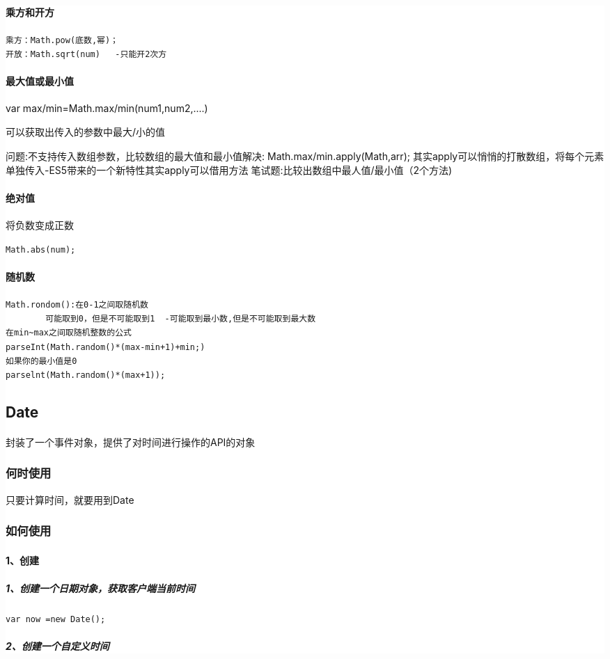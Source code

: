 

#### 乘方和开方

```
乘方：Math.pow(底数,幂)；
开放：Math.sqrt(num)   -只能开2次方
```

#### 最大值或最小值

var max/min=Math.max/min(num1,num2,....)

可以获取出传入的参数中最大/小的值

问题:不支持传入数组参数，比较数组的最大值和最小值解决: Math.max/min.apply(Math,arr);
其实apply可以悄悄的打散数组，将每个元素单独传入-ES5带来的一个新特性其实apply可以借用方法
笔试题:比较出数组中最人值/最小值（2个方法)

#### 绝对值

将负数变成正数

```
Math.abs(num);
```

#### 随机数

```
Math.rondom():在0-1之间取随机数
		可能取到0，但是不可能取到1  -可能取到最小数,但是不可能取到最大数
在min~max之间取随机整数的公式
parseInt(Math.random()*(max-min+1)+min;)
如果你的最小值是0
parselnt(Math.random()*(max+1));
```

## Date

封装了一个事件对象，提供了对时间进行操作的API的对象

### 何时使用

只要计算时间，就要用到Date

### 如何使用

#### 1、创建

##### 1、创建一个日期对象，获取客户端当前时间

```
var now =new Date();
```

##### 2、创建一个自定义时间
